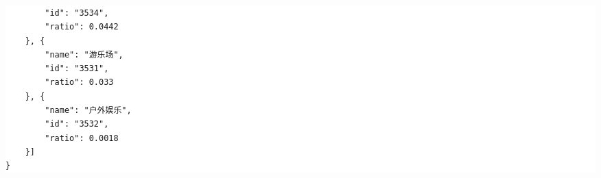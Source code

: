 ```
		"id": "3534",
		"ratio": 0.0442
	}, {
		"name": "游乐场",
		"id": "3531",
		"ratio": 0.033
	}, {
		"name": "户外娱乐",
		"id": "3532",
		"ratio": 0.0018
	}]
}
```


